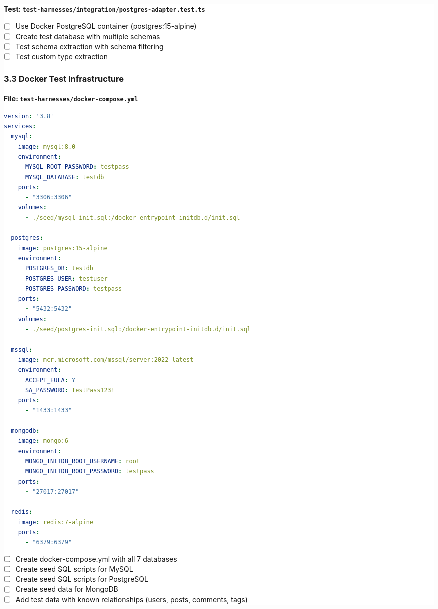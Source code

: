 **Test: `test-harnesses/integration/postgres-adapter.test.ts`**
- [ ] Use Docker PostgreSQL container (postgres:15-alpine)
- [ ] Create test database with multiple schemas
- [ ] Test schema extraction with schema filtering
- [ ] Test custom type extraction

### 3.3 Docker Test Infrastructure

**File: `test-harnesses/docker-compose.yml`**
```yaml
version: '3.8'
services:
  mysql:
    image: mysql:8.0
    environment:
      MYSQL_ROOT_PASSWORD: testpass
      MYSQL_DATABASE: testdb
    ports:
      - "3306:3306"
    volumes:
      - ./seed/mysql-init.sql:/docker-entrypoint-initdb.d/init.sql

  postgres:
    image: postgres:15-alpine
    environment:
      POSTGRES_DB: testdb
      POSTGRES_USER: testuser
      POSTGRES_PASSWORD: testpass
    ports:
      - "5432:5432"
    volumes:
      - ./seed/postgres-init.sql:/docker-entrypoint-initdb.d/init.sql

  mssql:
    image: mcr.microsoft.com/mssql/server:2022-latest
    environment:
      ACCEPT_EULA: Y
      SA_PASSWORD: TestPass123!
    ports:
      - "1433:1433"

  mongodb:
    image: mongo:6
    environment:
      MONGO_INITDB_ROOT_USERNAME: root
      MONGO_INITDB_ROOT_PASSWORD: testpass
    ports:
      - "27017:27017"

  redis:
    image: redis:7-alpine
    ports:
      - "6379:6379"
```
- [ ] Create docker-compose.yml with all 7 databases
- [ ] Create seed SQL scripts for MySQL
- [ ] Create seed SQL scripts for PostgreSQL
- [ ] Create seed data for MongoDB
- [ ] Add test data with known relationships (users, posts, comments, tags)
